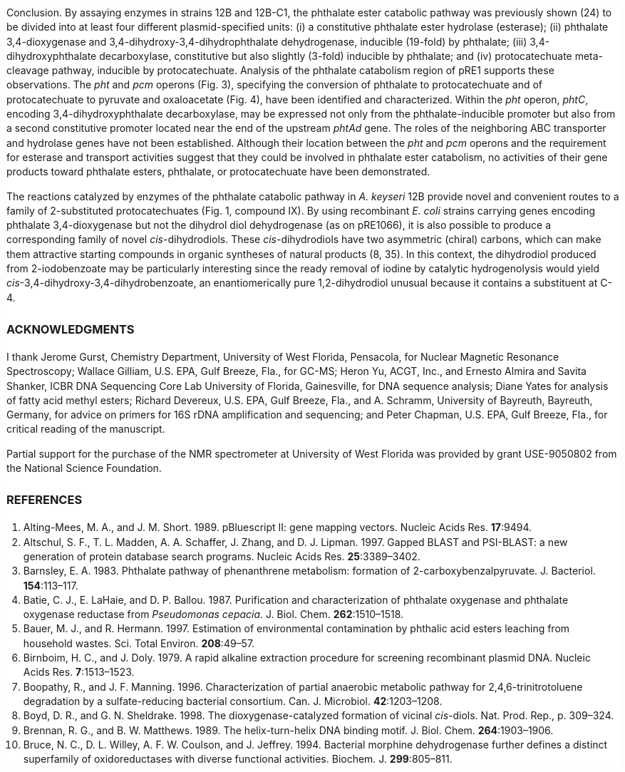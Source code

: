 Conclusion. By assaying enzymes in strains 12B and 12B-C1, the phthalate ester catabolic pathway was previously shown (24) to be divided into at least four different plasmid-specified units: (i) a constitutive phthalate ester hydrolase (esterase); (ii) phthalate 3,4-dioxygenase and 3,4-dihydroxy-3,4-dihydrophthalate dehydrogenase, inducible (19-fold) by phthalate; (iii) 3,4-dihydroxyphthalate decarboxylase, constitutive but also slightly (3-fold) inducible by phthalate; and (iv) protocatechuate meta-cleavage pathway, inducible by protocatechuate. Analysis of the phthalate catabolism region of pRE1 supports these observations. The *pht* and *pcm* operons (Fig. 3), specifying the conversion of phthalate to protocatechuate and of protocatechuate to pyruvate and oxaloacetate (Fig. 4), have been identified and characterized. Within the *pht* operon, *phtC*, encoding 3,4-dihydroxyphthalate decarboxylase, may be expressed not only from the phthalate-inducible promoter but also from a second constitutive promoter located near the end of the upstream *phtAd* gene. The roles of the neighboring ABC transporter and hydrolase genes have not been established. Although their location between the *pht* and *pcm* operons and the requirement for esterase and transport activities suggest that they could be involved in phthalate ester catabolism, no activities of their gene products toward phthalate esters, phthalate, or protocatechuate have been demonstrated.

The reactions catalyzed by enzymes of the phthalate catabolic pathway in *A. keyseri* 12B provide novel and convenient routes to a family of 2-substituted protocatechuates (Fig. 1, compound IX). By using recombinant *E. coli* strains carrying genes encoding phthalate 3,4-dioxygenase but not the dihydrol diol dehydrogenase (as on pRE1066), it is also possible to produce a corresponding family of novel *cis*-dihydrodiols. These *cis*-dihydrodiols have two asymmetric (chiral) carbons, which can make them attractive starting compounds in organic syntheses of natural products (8, 35). In this context, the dihydrodiol produced from 2-iodobenzoate may be particularly interesting since the ready removal of iodine by catalytic hydrogenolysis would yield *cis*-3,4-dihydroxy-3,4-dihydrobenzoate, an enantiomerically pure 1,2-dihydrodiol unusual because it contains a substituent at C-4.

### ACKNOWLEDGMENTS

I thank Jerome Gurst, Chemistry Department, University of West Florida, Pensacola, for Nuclear Magnetic Resonance Spectroscopy; Wallace Gilliam, U.S. EPA, Gulf Breeze, Fla., for GC-MS; Heron Yu, ACGT, Inc., and Ernesto Almira and Savita Shanker, ICBR DNA Sequencing Core Lab University of Florida, Gainesville, for DNA sequence analysis; Diane Yates for analysis of fatty acid methyl esters; Richard Devereux, U.S. EPA, Gulf Breeze, Fla., and A. Schramm, University of Bayreuth, Bayreuth, Germany, for advice on primers for 16S rDNA amplification and sequencing; and Peter Chapman, U.S. EPA, Gulf Breeze, Fla., for critical reading of the manuscript.

Partial support for the purchase of the NMR spectrometer at University of West Florida was provided by grant USE-9050802 from the National Science Foundation.

### REFERENCES

1. Alting-Mees, M. A., and J. M. Short. 1989. pBluescript II: gene mapping vectors. Nucleic Acids Res. **17**:9494.
2. Altschul, S. F., T. L. Madden, A. A. Schaffer, J. Zhang, and D. J. Lipman. 1997. Gapped BLAST and PSI-BLAST: a new generation of protein database search programs. Nucleic Acids Res. **25**:3389–3402.
3. Barnsley, E. A. 1983. Phthalate pathway of phenanthrene metabolism: formation of 2-carboxybenzalpyruvate. J. Bacteriol. **154**:113–117.
4. Batie, C. J., E. LaHaie, and D. P. Ballou. 1987. Purification and characterization of phthalate oxygenase and phthalate oxygenase reductase from *Pseudomonas cepacia*. J. Biol. Chem. **262**:1510–1518.
5. Bauer, M. J., and R. Hermann. 1997. Estimation of environmental contamination by phthalic acid esters leaching from household wastes. Sci. Total Environ. **208**:49–57.
6. Birnboim, H. C., and J. Doly. 1979. A rapid alkaline extraction procedure for screening recombinant plasmid DNA. Nucleic Acids Res. **7**:1513–1523.
7. Boopathy, R., and J. F. Manning. 1996. Characterization of partial anaerobic metabolic pathway for 2,4,6-trinitrotoluene degradation by a sulfate-reducing bacterial consortium. Can. J. Microbiol. **42**:1203–1208.
8. Boyd, D. R., and G. N. Sheldrake. 1998. The dioxygenase-catalyzed formation of vicinal *cis*-diols. Nat. Prod. Rep., p. 309–324.
9. Brennan, R. G., and B. W. Matthews. 1989. The helix-turn-helix DNA binding motif. J. Biol. Chem. **264**:1903–1906.
10. Bruce, N. C., D. L. Willey, A. F. W. Coulson, and J. Jeffrey. 1994. Bacterial morphine dehydrogenase further defines a distinct superfamily of oxidoreductases with diverse functional activities. Biochem. J. **299**:805–811.